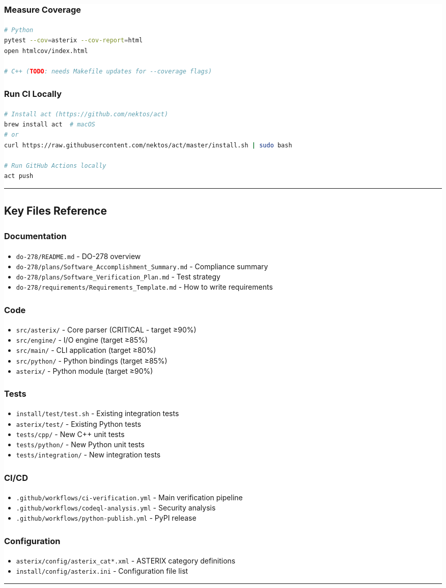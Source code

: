 ### Measure Coverage
```bash
# Python
pytest --cov=asterix --cov-report=html
open htmlcov/index.html

# C++ (TODO: needs Makefile updates for --coverage flags)
```

### Run CI Locally
```bash
# Install act (https://github.com/nektos/act)
brew install act  # macOS
# or
curl https://raw.githubusercontent.com/nektos/act/master/install.sh | sudo bash

# Run GitHub Actions locally
act push
```

---

## Key Files Reference

### Documentation
- `do-278/README.md` - DO-278 overview
- `do-278/plans/Software_Accomplishment_Summary.md` - Compliance summary
- `do-278/plans/Software_Verification_Plan.md` - Test strategy
- `do-278/requirements/Requirements_Template.md` - How to write requirements

### Code
- `src/asterix/` - Core parser (CRITICAL - target ≥90%)
- `src/engine/` - I/O engine (target ≥85%)
- `src/main/` - CLI application (target ≥80%)
- `src/python/` - Python bindings (target ≥85%)
- `asterix/` - Python module (target ≥90%)

### Tests
- `install/test/test.sh` - Existing integration tests
- `asterix/test/` - Existing Python tests
- `tests/cpp/` - New C++ unit tests
- `tests/python/` - New Python unit tests
- `tests/integration/` - New integration tests

### CI/CD
- `.github/workflows/ci-verification.yml` - Main verification pipeline
- `.github/workflows/codeql-analysis.yml` - Security analysis
- `.github/workflows/python-publish.yml` - PyPI release

### Configuration
- `asterix/config/asterix_cat*.xml` - ASTERIX category definitions
- `install/config/asterix.ini` - Configuration file list

---